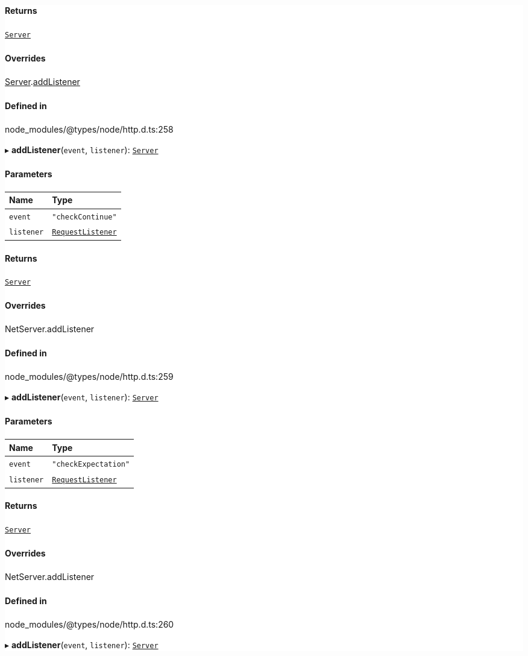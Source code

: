 #### Returns

[`Server`](internal_.Server.md)

#### Overrides

[Server](internal_.Server-1.md).[addListener](internal_.Server-1.md#addlistener)

#### Defined in

node_modules/@types/node/http.d.ts:258

▸ **addListener**(`event`, `listener`): [`Server`](internal_.Server.md)

#### Parameters

| Name | Type |
| :------ | :------ |
| `event` | ``"checkContinue"`` |
| `listener` | [`RequestListener`](../modules/internal_.md#requestlistener) |

#### Returns

[`Server`](internal_.Server.md)

#### Overrides

NetServer.addListener

#### Defined in

node_modules/@types/node/http.d.ts:259

▸ **addListener**(`event`, `listener`): [`Server`](internal_.Server.md)

#### Parameters

| Name | Type |
| :------ | :------ |
| `event` | ``"checkExpectation"`` |
| `listener` | [`RequestListener`](../modules/internal_.md#requestlistener) |

#### Returns

[`Server`](internal_.Server.md)

#### Overrides

NetServer.addListener

#### Defined in

node_modules/@types/node/http.d.ts:260

▸ **addListener**(`event`, `listener`): [`Server`](internal_.Server.md)
